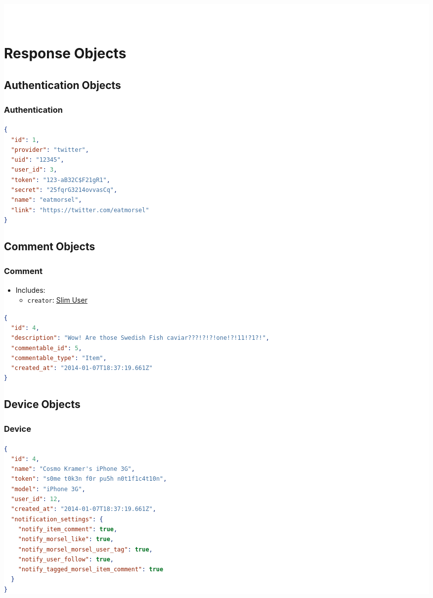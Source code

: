 <br />
<br />


# Response Objects

## Authentication Objects

### Authentication

```json
{
  "id": 1,
  "provider": "twitter",
  "uid": "12345",
  "user_id": 3,
  "token": "123-aB32C$F21gR1",
  "secret": "25fqrG3214ovvasCq",
  "name": "eatmorsel",
  "link": "https://twitter.com/eatmorsel"
}
```

## Comment Objects

### Comment
* Includes:
  * `creator`: [Slim User](#slim-user)

```json
{
  "id": 4,
  "description": "Wow! Are those Swedish Fish caviar???!?!?!one!?!11!?1?!",
  "commentable_id": 5,
  "commentable_type": "Item",
  "created_at": "2014-01-07T18:37:19.661Z"
}
```

## Device Objects

### Device

```json
{
  "id": 4,
  "name": "Cosmo Kramer's iPhone 3G",
  "token": "s0me t0k3n f0r pu5h n0t1f1c4t10n",
  "model": "iPhone 3G",
  "user_id": 12,
  "created_at": "2014-01-07T18:37:19.661Z",
  "notification_settings": {
    "notify_item_comment": true,
    "notify_morsel_like": true,
    "notify_morsel_morsel_user_tag": true,
    "notify_user_follow": true,
    "notify_tagged_morsel_item_comment": true
  }
}
```
